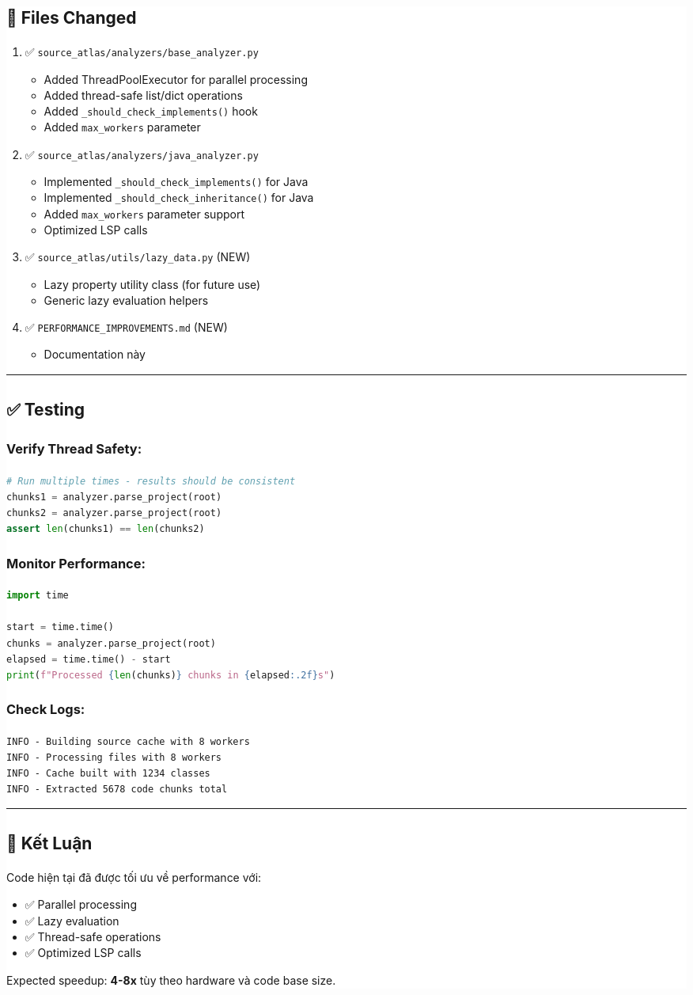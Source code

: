 
## 📝 Files Changed

1. ✅ `source_atlas/analyzers/base_analyzer.py`
   - Added ThreadPoolExecutor for parallel processing
   - Added thread-safe list/dict operations
   - Added `_should_check_implements()` hook
   - Added `max_workers` parameter

2. ✅ `source_atlas/analyzers/java_analyzer.py`
   - Implemented `_should_check_implements()` for Java
   - Implemented `_should_check_inheritance()` for Java
   - Added `max_workers` parameter support
   - Optimized LSP calls

3. ✅ `source_atlas/utils/lazy_data.py` (NEW)
   - Lazy property utility class (for future use)
   - Generic lazy evaluation helpers

4. ✅ `PERFORMANCE_IMPROVEMENTS.md` (NEW)
   - Documentation này

---

## ✅ Testing

### Verify Thread Safety:
```python
# Run multiple times - results should be consistent
chunks1 = analyzer.parse_project(root)
chunks2 = analyzer.parse_project(root)
assert len(chunks1) == len(chunks2)
```

### Monitor Performance:
```python
import time

start = time.time()
chunks = analyzer.parse_project(root)
elapsed = time.time() - start
print(f"Processed {len(chunks)} chunks in {elapsed:.2f}s")
```

### Check Logs:
```
INFO - Building source cache with 8 workers
INFO - Processing files with 8 workers
INFO - Cache built with 1234 classes
INFO - Extracted 5678 code chunks total
```

---

## 🎉 Kết Luận

Code hiện tại đã được tối ưu về performance với:
- ✅ Parallel processing
- ✅ Lazy evaluation
- ✅ Thread-safe operations
- ✅ Optimized LSP calls

Expected speedup: **4-8x** tùy theo hardware và code base size.


